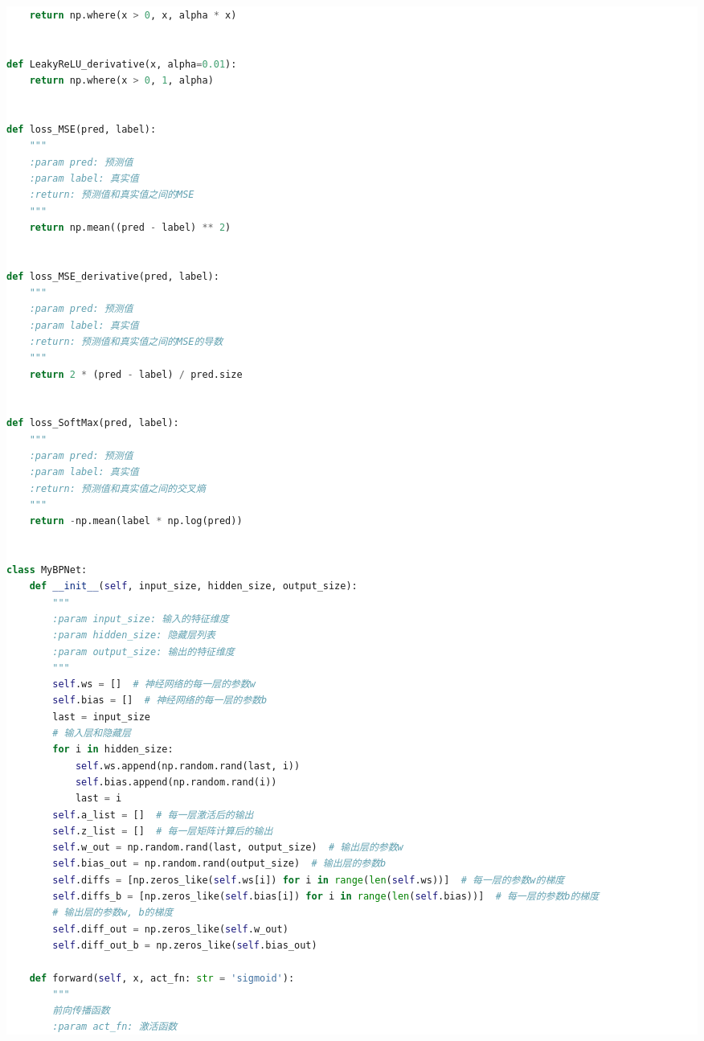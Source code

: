 ```python
    return np.where(x > 0, x, alpha * x)


def LeakyReLU_derivative(x, alpha=0.01):
    return np.where(x > 0, 1, alpha)


def loss_MSE(pred, label):
    """
    :param pred: 预测值
    :param label: 真实值
    :return: 预测值和真实值之间的MSE
    """
    return np.mean((pred - label) ** 2)


def loss_MSE_derivative(pred, label):
    """
    :param pred: 预测值
    :param label: 真实值
    :return: 预测值和真实值之间的MSE的导数
    """
    return 2 * (pred - label) / pred.size


def loss_SoftMax(pred, label):
    """
    :param pred: 预测值
    :param label: 真实值
    :return: 预测值和真实值之间的交叉熵
    """
    return -np.mean(label * np.log(pred))


class MyBPNet:
    def __init__(self, input_size, hidden_size, output_size):
        """
        :param input_size: 输入的特征维度
        :param hidden_size: 隐藏层列表
        :param output_size: 输出的特征维度
        """
        self.ws = []  # 神经网络的每一层的参数w
        self.bias = []  # 神经网络的每一层的参数b
        last = input_size
        # 输入层和隐藏层
        for i in hidden_size:
            self.ws.append(np.random.rand(last, i))
            self.bias.append(np.random.rand(i))
            last = i
        self.a_list = []  # 每一层激活后的输出
        self.z_list = []  # 每一层矩阵计算后的输出
        self.w_out = np.random.rand(last, output_size)  # 输出层的参数w
        self.bias_out = np.random.rand(output_size)  # 输出层的参数b
        self.diffs = [np.zeros_like(self.ws[i]) for i in range(len(self.ws))]  # 每一层的参数w的梯度
        self.diffs_b = [np.zeros_like(self.bias[i]) for i in range(len(self.bias))]  # 每一层的参数b的梯度
        # 输出层的参数w, b的梯度
        self.diff_out = np.zeros_like(self.w_out)
        self.diff_out_b = np.zeros_like(self.bias_out)

    def forward(self, x, act_fn: str = 'sigmoid'):
        """
        前向传播函数
        :param act_fn: 激活函数
```

[^1]: https://baike.baidu.com/item/BP%E7%A5%9E%E7%BB%8F%E7%BD%91%E7%BB%9C/4581827
[^2]: https://blog.csdn.net/qq_39521554/article/details/80007223
[^3]: 深度学习课程课件
[^4]: https://fange12306.github.io/posts/%E6%9C%BA%E5%99%A8%E5%AD%A6%E4%B9%A0%E4%B8%AD%E5%87%A0%E7%A7%8D%E5%B8%B8%E8%A7%81%E7%9A%84%E6%A2%AF%E5%BA%A6%E4%B8%8B%E9%99%8D%E7%AE%97%E6%B3%95/